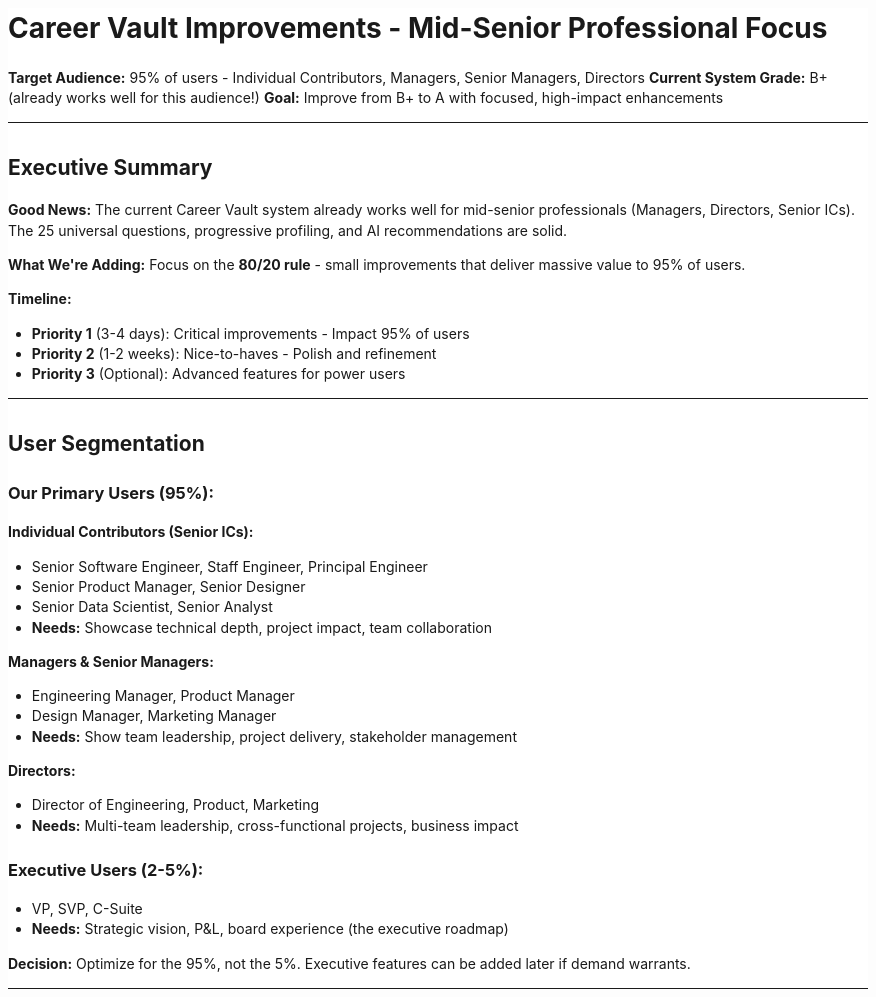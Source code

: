 # Career Vault Improvements - Mid-Senior Professional Focus

**Target Audience:** 95% of users - Individual Contributors, Managers, Senior Managers, Directors
**Current System Grade:** B+ (already works well for this audience!)
**Goal:** Improve from B+ to A with focused, high-impact enhancements

---

## Executive Summary

**Good News:** The current Career Vault system already works well for mid-senior professionals (Managers, Directors, Senior ICs). The 25 universal questions, progressive profiling, and AI recommendations are solid.

**What We're Adding:** Focus on the **80/20 rule** - small improvements that deliver massive value to 95% of users.

**Timeline:**
- **Priority 1** (3-4 days): Critical improvements - Impact 95% of users
- **Priority 2** (1-2 weeks): Nice-to-haves - Polish and refinement
- **Priority 3** (Optional): Advanced features for power users

---

## User Segmentation

### Our Primary Users (95%):

**Individual Contributors (Senior ICs):**
- Senior Software Engineer, Staff Engineer, Principal Engineer
- Senior Product Manager, Senior Designer
- Senior Data Scientist, Senior Analyst
- **Needs:** Showcase technical depth, project impact, team collaboration

**Managers & Senior Managers:**
- Engineering Manager, Product Manager
- Design Manager, Marketing Manager
- **Needs:** Show team leadership, project delivery, stakeholder management

**Directors:**
- Director of Engineering, Product, Marketing
- **Needs:** Multi-team leadership, cross-functional projects, business impact

### Executive Users (2-5%):
- VP, SVP, C-Suite
- **Needs:** Strategic vision, P&L, board experience (the executive roadmap)

**Decision:** Optimize for the 95%, not the 5%. Executive features can be added later if demand warrants.

---
